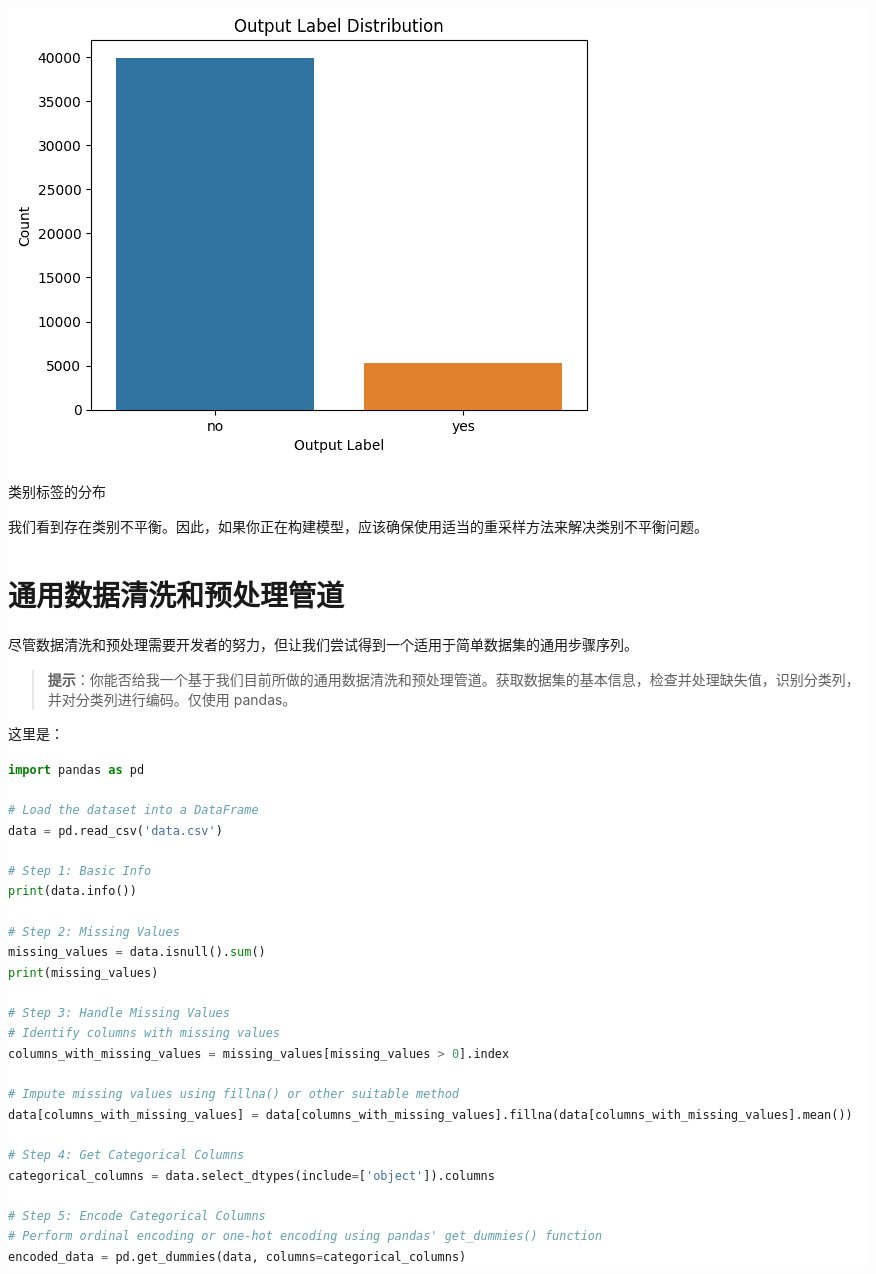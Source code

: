 ![利用 ChatGPT 实现自动化数据清洗和预处理](img/3124a915de369d6eac9b0510c9911766.png)

类别标签的分布

我们看到存在类别不平衡。因此，如果你正在构建模型，应该确保使用适当的重采样方法来解决类别不平衡问题。

# 通用数据清洗和预处理管道

尽管数据清洗和预处理需要开发者的努力，但让我们尝试得到一个适用于简单数据集的通用步骤序列。

> **提示**：你能否给我一个基于我们目前所做的通用数据清洗和预处理管道。获取数据集的基本信息，检查并处理缺失值，识别分类列，并对分类列进行编码。仅使用 pandas。

这里是：

```py
import pandas as pd

# Load the dataset into a DataFrame
data = pd.read_csv('data.csv')

# Step 1: Basic Info
print(data.info())

# Step 2: Missing Values
missing_values = data.isnull().sum()
print(missing_values)

# Step 3: Handle Missing Values
# Identify columns with missing values
columns_with_missing_values = missing_values[missing_values > 0].index

# Impute missing values using fillna() or other suitable method
data[columns_with_missing_values] = data[columns_with_missing_values].fillna(data[columns_with_missing_values].mean())

# Step 4: Get Categorical Columns
categorical_columns = data.select_dtypes(include=['object']).columns

# Step 5: Encode Categorical Columns
# Perform ordinal encoding or one-hot encoding using pandas' get_dummies() function
encoded_data = pd.get_dummies(data, columns=categorical_columns)

```
